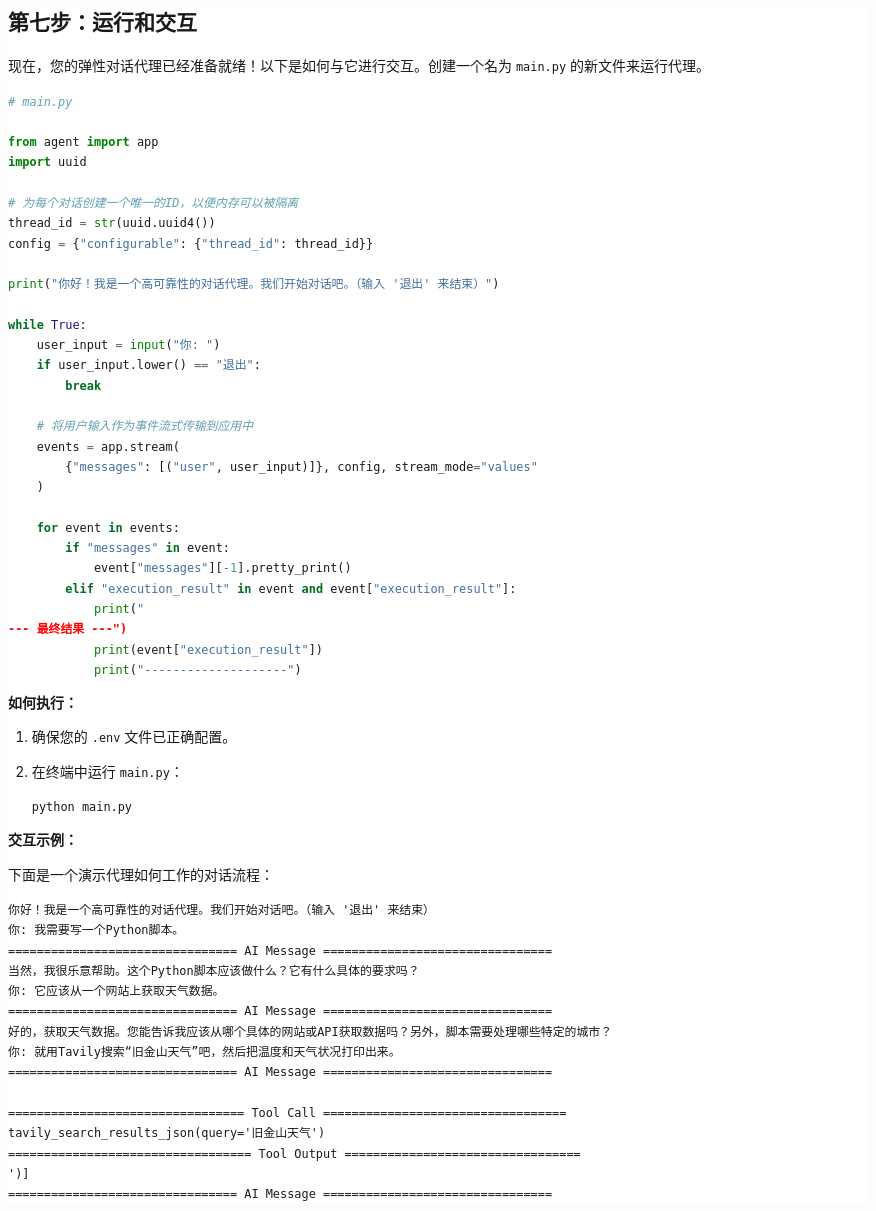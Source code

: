 
## 第七步：运行和交互

现在，您的弹性对话代理已经准备就绪！以下是如何与它进行交互。创建一个名为 `main.py` 的新文件来运行代理。

```python
# main.py

from agent import app
import uuid

# 为每个对话创建一个唯一的ID，以便内存可以被隔离
thread_id = str(uuid.uuid4())
config = {"configurable": {"thread_id": thread_id}}

print("你好！我是一个高可靠性的对话代理。我们开始对话吧。（输入 '退出' 来结束）")

while True:
    user_input = input("你: ")
    if user_input.lower() == "退出":
        break
    
    # 将用户输入作为事件流式传输到应用中
    events = app.stream(
        {"messages": [("user", user_input)]}, config, stream_mode="values"
    )
    
    for event in events:
        if "messages" in event:
            event["messages"][-1].pretty_print()
        elif "execution_result" in event and event["execution_result"]:
            print("
--- 最终结果 ---")
            print(event["execution_result"])
            print("--------------------")

```

**如何执行：**

1.  确保您的 `.env` 文件已正确配置。

2.  在终端中运行 `main.py`：

    ```bash
    python main.py
    ```

**交互示例：**

下面是一个演示代理如何工作的对话流程：

```
你好！我是一个高可靠性的对话代理。我们开始对话吧。（输入 '退出' 来结束）
你: 我需要写一个Python脚本。
================================ AI Message ================================
当然，我很乐意帮助。这个Python脚本应该做什么？它有什么具体的要求吗？
你: 它应该从一个网站上获取天气数据。
================================ AI Message ================================
好的，获取天气数据。您能告诉我应该从哪个具体的网站或API获取数据吗？另外，脚本需要处理哪些特定的城市？
你: 就用Tavily搜索“旧金山天气”吧，然后把温度和天气状况打印出来。
================================ AI Message ================================

================================= Tool Call ==================================
tavily_search_results_json(query='旧金山天气')
================================== Tool Output =================================
')]
================================ AI Message ================================
```